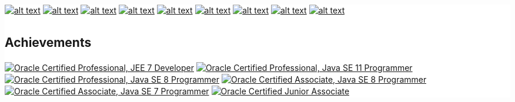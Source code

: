 [![alt text](https://raw.githubusercontent.com/jesperancinha/project-signer/master/project-signer-templates/icons-20/codewars-20.png "CodeWars")](https://www.codewars.com/users/jesperancinha)
[![alt text](https://raw.githubusercontent.com/jesperancinha/project-signer/master/project-signer-templates/icons-20/codepen-20.png "Code Pen")](https://codepen.io/jesperancinha)
[![alt text](https://raw.githubusercontent.com/jesperancinha/project-signer/master/project-signer-templates/icons-20/hacker-news-20.png "Hacker News")](https://news.ycombinator.com/user?id=jesperancinha)
[![alt text](https://raw.githubusercontent.com/jesperancinha/project-signer/master/project-signer-templates/icons-20/infoq-20.png "InfoQ")](https://www.infoq.com/profile/Joao-Esperancinha.2/)
[![alt text](https://raw.githubusercontent.com/jesperancinha/project-signer/master/project-signer-templates/icons-20/linkedin-20.png "LinkedIn")](https://www.linkedin.com/in/joaoesperancinha/)
[![alt text](https://raw.githubusercontent.com/jesperancinha/project-signer/master/project-signer-templates/icons-20/xing-20.png "Xing")](https://www.xing.com/profile/Joao_Esperancinha/cv)
[![alt text](https://raw.githubusercontent.com/jesperancinha/project-signer/master/project-signer-templates/icons-20/tumblr-20.png "Tumblr")](https://jofisaes.tumblr.com/)
[![alt text](https://raw.githubusercontent.com/jesperancinha/project-signer/master/project-signer-templates/icons-20/pinterest-20.png "Pinterest")](https://nl.pinterest.com/jesperancinha/)
[![alt text](https://raw.githubusercontent.com/jesperancinha/project-signer/master/project-signer-templates/icons-20/quora-20.png "Quora")](https://nl.quora.com/profile/Jo%C3%A3o-Esperancinha)

## Achievements

[![Oracle Certified Professional, JEE 7 Developer](https://raw.githubusercontent.com/jesperancinha/project-signer/master/project-signer-templates/badges/oracle-certified-professional-java-ee-7-application-developer-100.png "Oracle Certified Professional, JEE7 Developer")](https://www.credly.com/badges/27a14e06-f591-4105-91ca-8c3215ef39a2)
[![Oracle Certified Professional, Java SE 11 Programmer](https://raw.githubusercontent.com/jesperancinha/project-signer/master/project-signer-templates/badges/oracle-certified-professional-java-se-11-developer-100.png "Oracle Certified Professional, Java SE 11 Programmer")](https://www.credly.com/badges/87609d8e-27c5-45c9-9e42-60a5e9283280)
[![Oracle Certified Professional, Java SE 8 Programmer](https://raw.githubusercontent.com/jesperancinha/project-signer/master/project-signer-templates/badges/oracle-certified-professional-java-se-8-programmer-100.png "Oracle Certified Professional, Java SE 8 Programmer")](https://www.credly.com/badges/92e036f5-4e11-4cff-9935-3e62266d2074)
[![Oracle Certified Associate, Java SE 8 Programmer](https://raw.githubusercontent.com/jesperancinha/project-signer/master/project-signer-templates/badges/oracle-certified-associate-java-se-8-programmer-100.png "Oracle Certified Associate, Java SE 8 Programmer")](https://www.credly.com/badges/a206436d-6fd8-4ca1-8feb-38a838446ee7)
[![Oracle Certified Associate, Java SE 7 Programmer](https://raw.githubusercontent.com/jesperancinha/project-signer/master/project-signer-templates/badges/oracle-certified-associate-java-se-7-programmer-100.png "Oracle Certified Associate, Java SE 7 Programmer")](https://www.credly.com/badges/f4c6cc1e-cb52-432b-904d-36d266112225)
[![Oracle Certified Junior Associate](https://raw.githubusercontent.com/jesperancinha/project-signer/master/project-signer-templates/badges/oracle-certified-foundations-associate-java-100.png "Oracle Certified Foundations Associate")](https://www.credly.com/badges/6db92c1e-7bca-4856-9543-0d5ed0182794)

